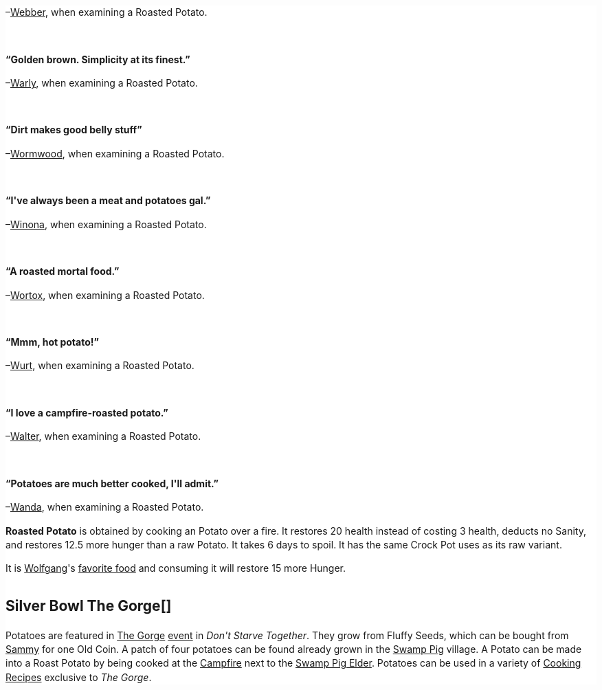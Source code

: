 –[Webber](/wiki/Webber "Webber"), when examining a Roasted Potato.

![](data:image/gif;base64,R0lGODlhAQABAIABAAAAAP///yH5BAEAAAEALAAAAAABAAEAQAICTAEAOw%3D%3D)

**“**Golden brown. Simplicity at its finest.**”**

–[Warly](/wiki/Warly "Warly"), when examining a Roasted Potato.

![](data:image/gif;base64,R0lGODlhAQABAIABAAAAAP///yH5BAEAAAEALAAAAAABAAEAQAICTAEAOw%3D%3D)

**“**Dirt makes good belly stuff**”**

–[Wormwood](/wiki/Wormwood "Wormwood"), when examining a Roasted Potato.

![](data:image/gif;base64,R0lGODlhAQABAIABAAAAAP///yH5BAEAAAEALAAAAAABAAEAQAICTAEAOw%3D%3D)

**“**I've always been a meat and potatoes gal.**”**

–[Winona](/wiki/Winona "Winona"), when examining a Roasted Potato.

![](data:image/gif;base64,R0lGODlhAQABAIABAAAAAP///yH5BAEAAAEALAAAAAABAAEAQAICTAEAOw%3D%3D)

**“**A roasted mortal food.**”**

–[Wortox](/wiki/Wortox "Wortox"), when examining a Roasted Potato.

![](data:image/gif;base64,R0lGODlhAQABAIABAAAAAP///yH5BAEAAAEALAAAAAABAAEAQAICTAEAOw%3D%3D)

**“**Mmm, hot potato!**”**

–[Wurt](/wiki/Wurt "Wurt"), when examining a Roasted Potato.

![](data:image/gif;base64,R0lGODlhAQABAIABAAAAAP///yH5BAEAAAEALAAAAAABAAEAQAICTAEAOw%3D%3D)

**“**I love a campfire-roasted potato.**”**

–[Walter](/wiki/Walter "Walter"), when examining a Roasted Potato.

![](data:image/gif;base64,R0lGODlhAQABAIABAAAAAP///yH5BAEAAAEALAAAAAABAAEAQAICTAEAOw%3D%3D)

**“**Potatoes are much better cooked, I'll admit.**”**

–[Wanda](/wiki/Wanda "Wanda"), when examining a Roasted Potato.

**Roasted Potato** is obtained by cooking an Potato over a fire. It restores 20 health instead of costing 3 health, deducts no Sanity, and restores 12.5 more hunger than a raw Potato. It takes 6 days to spoil. It has the same Crock Pot uses as its raw variant.

It is [Wolfgang](/wiki/Wolfgang "Wolfgang")'s [favorite food](/wiki/Food#Favorite_Food "Food") and consuming it will restore 15 more Hunger.

## Silver Bowl The Gorge[]

Potatoes are featured in [The Gorge](/wiki/The_Gorge "The Gorge") [event](/wiki/Category:Events "Category:Events") in *Don't Starve Together*. They grow from Fluffy Seeds, which can be bought from [Sammy](/wiki/Sammy "Sammy") for one Old Coin. A patch of four potatoes can be found already grown in the [Swamp Pig](/wiki/Swamp_Pig "Swamp Pig") village. A Potato can be made into a Roast Potato by being cooked at the [Campfire](/wiki/Campfire "Campfire") next to the [Swamp Pig Elder](/wiki/Swamp_Pig_Elder "Swamp Pig Elder"). Potatoes can be used in a variety of [Cooking Recipes](/wiki/The_Gorge_Recipes "The Gorge Recipes") exclusive to *The Gorge*.

